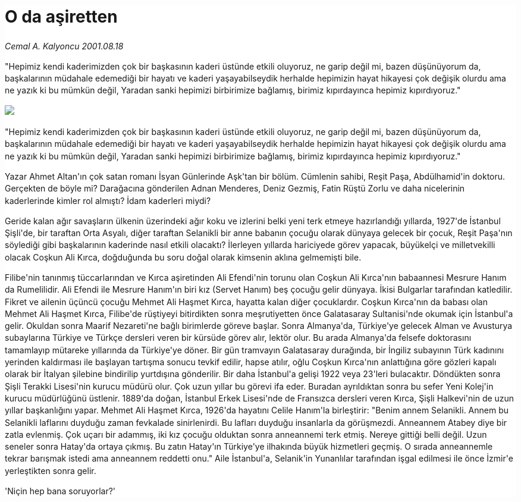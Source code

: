 # O da aşiretten

*Cemal A. Kalyoncu 2001.08.18*

<div>
 <p class="spot">
  "Hepimiz kendi kaderimizden çok bir başkasının kaderi üstünde etkili oluyoruz, ne garip değil mi, bazen düşünüyorum da, başkalarının müdahale edemediği bir hayatı ve kaderi yaşayabilseydik herhalde hepimizin hayat hikayesi çok değişik olurdu ama ne yazık ki bu mümkün değil, Yaradan sanki hepimizi birbirimize bağlamış, birimiz kıpırdayınca hepimiz kıpırdıyoruz."
 </p>
 <p class="metin">
 </p>
 <img border="0" src="/web/20020427013811im_/http://www.aksiyon.com.tr/2001/350/resimler/album.jpg"/>
 <p class="metin">
  "Hepimiz kendi kaderimizden çok bir başkasının kaderi üstünde etkili oluyoruz, ne garip değil mi, bazen düşünüyorum da, başkalarının müdahale edemediği bir hayatı ve kaderi yaşayabilseydik herhalde hepimizin hayat hikayesi çok değişik olurdu ama ne yazık ki bu mümkün değil, Yaradan sanki hepimizi birbirimize bağlamış, birimiz kıpırdayınca hepimiz kıpırdıyoruz."
 </p>
 <p class="metin">
  Yazar Ahmet Altan'ın çok satan romanı İsyan Günlerinde Aşk'tan bir bölüm. Cümlenin sahibi, Reşit Paşa, Abdülhamid'in doktoru. Gerçekten de böyle mi? Darağacına gönderilen Adnan Menderes, Deniz Gezmiş, Fatin Rüştü Zorlu ve daha nicelerinin kaderlerinde kimler rol almıştı? İdam kaderleri miydi?
 </p>
 <p class="metin">
  Geride kalan ağır savaşların ülkenin üzerindeki ağır koku ve izlerini belki yeni terk etmeye hazırlandığı yıllarda, 1927'de İstanbul Şişli'de, bir taraftan Orta Asyalı, diğer taraftan Selanikli bir anne babanın çocuğu olarak dünyaya gelecek bir çocuk, Reşit Paşa'nın söylediği gibi başkalarının kaderinde nasıl etkili olacaktı? İlerleyen yıllarda hariciyede görev yapacak, büyükelçi ve milletvekilli olacak Coşkun Ali Kırca, doğduğunda bu soru doğal olarak kimsenin aklına gelmemişti bile.
 </p>
 <p class="metin">
  Filibe'nin tanınmış tüccarlarından ve Kırca aşiretinden Ali Efendi'nin torunu olan Coşkun Ali Kırca'nın babaannesi Mesrure Hanım da Rumelilidir. Ali Efendi ile Mesrure Hanım'ın biri kız (Servet Hanım) beş çocuğu gelir dünyaya. İkisi Bulgarlar tarafından katledilir. Fikret ve ailenin üçüncü çocuğu Mehmet Ali Haşmet Kırca, hayatta kalan diğer çocuklardır. Coşkun Kırca'nın da babası olan Mehmet Ali Haşmet Kırca, Filibe'de rüştiyeyi bitirdikten sonra meşrutiyetten önce Galatasaray Sultanisi'nde okumak için İstanbul'a gelir. Okuldan sonra Maarif Nezareti'ne bağlı birimlerde göreve başlar. Sonra Almanya'da, Türkiye'ye gelecek Alman ve Avusturya subaylarına Türkiye ve Türkçe dersleri veren bir kürsüde görev alır, lektör olur. Bu arada Almanya'da felsefe doktorasını tamamlayıp mütareke yıllarında da Türkiye'ye döner. Bir gün tramvayın Galatasaray durağında, bir İngiliz subayının Türk kadınını yerinden kaldırması ile başlayan tartışma sonucu tevkif edilir, hapse atılır, oğlu Coşkun Kırca'nın anlattığına göre gözleri kapalı olarak bir İtalyan şilebine bindirilip yurtdışına gönderilir. Bir daha İstanbul'a gelişi 1922 veya 23'leri bulacaktır. Döndükten sonra Şişli Terakki Lisesi'nin kurucu müdürü olur. Çok uzun yıllar bu görevi ifa eder. Buradan ayrıldıktan sonra bu sefer Yeni Kolej'in kurucu müdürlüğünü üstlenir. 1889'da doğan, İstanbul Erkek Lisesi'nde de Fransızca dersleri veren Kırca, Şişli Halkevi'nin de uzun yıllar başkanlığını yapar. Mehmet Ali Haşmet Kırca, 1926'da hayatını Celile Hanım'la birleştirir: "Benim annem Selanikli. Annem bu Selanikli laflarını duyduğu zaman fevkalade sinirlenirdi. Bu lafları duyduğu insanlarla da görüşmezdi. Anneannem Atabey diye bir zatla evlenmiş. Çok uçarı bir adammış, iki kız çocuğu olduktan sonra anneannemi terk etmiş. Nereye gittiği belli değil. Uzun seneler sonra Hatay'da ortaya çıkmış. Bu zatın Hatay'ın Türkiye'ye ilhakında büyük hizmetleri geçmiş. O sırada anneannemle tekrar barışmak istedi ama anneannem reddetti onu." Aile İstanbul'a, Selanik'in Yunanlılar tarafından işgal edilmesi ile önce İzmir'e yerleştikten sonra gelir.
 </p>
 <p class="arabaslik">
  'Niçin hep bana soruyorlar?'
 </p>
 <p class="metin">